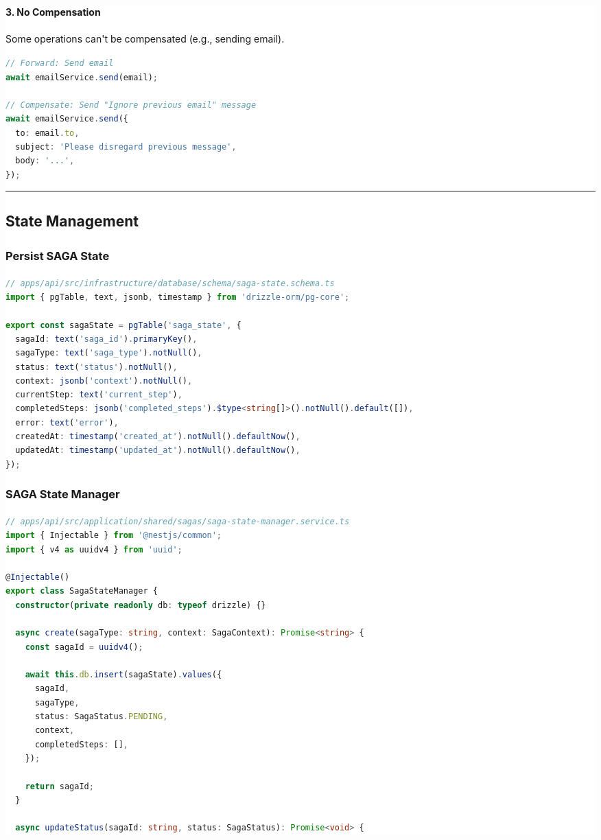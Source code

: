 #### 3. No Compensation

Some operations can't be compensated (e.g., sending email).

```typescript
// Forward: Send email
await emailService.send(email);

// Compensate: Send "Ignore previous email" message
await emailService.send({
  to: email.to,
  subject: 'Please disregard previous message',
  body: '...',
});
```

---

## State Management

### Persist SAGA State

```typescript
// apps/api/src/infrastructure/database/schema/saga-state.schema.ts
import { pgTable, text, jsonb, timestamp } from 'drizzle-orm/pg-core';

export const sagaState = pgTable('saga_state', {
  sagaId: text('saga_id').primaryKey(),
  sagaType: text('saga_type').notNull(),
  status: text('status').notNull(),
  context: jsonb('context').notNull(),
  currentStep: text('current_step'),
  completedSteps: jsonb('completed_steps').$type<string[]>().notNull().default([]),
  error: text('error'),
  createdAt: timestamp('created_at').notNull().defaultNow(),
  updatedAt: timestamp('updated_at').notNull().defaultNow(),
});
```

### SAGA State Manager

```typescript
// apps/api/src/application/shared/sagas/saga-state-manager.service.ts
import { Injectable } from '@nestjs/common';
import { v4 as uuidv4 } from 'uuid';

@Injectable()
export class SagaStateManager {
  constructor(private readonly db: typeof drizzle) {}

  async create(sagaType: string, context: SagaContext): Promise<string> {
    const sagaId = uuidv4();

    await this.db.insert(sagaState).values({
      sagaId,
      sagaType,
      status: SagaStatus.PENDING,
      context,
      completedSteps: [],
    });

    return sagaId;
  }

  async updateStatus(sagaId: string, status: SagaStatus): Promise<void> {
```